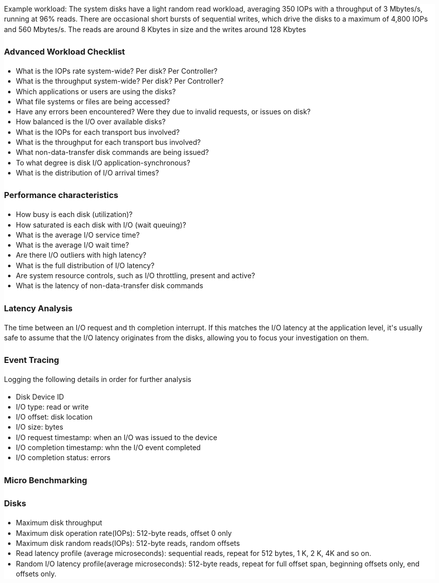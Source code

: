 Example workload:
The system disks have a light random read workload, averaging 350 IOPs with a throughput of 3 Mbytes/s, running at 96% reads. There are occasional short bursts of sequential writes, which drive the disks to a maximum of 4,800 IOPs and 560 Mbytes/s. The reads are around 8 Kbytes in size and the writes around 128 Kbytes

### Advanced Workload Checklist

* What is the IOPs rate system-wide? Per disk? Per Controller?
* What is the throughput system-wide? Per disk? Per Controller?
* Which applications or users are using the disks?
* What file systems or files are being accessed?
* Have any errors been encountered? Were they due to invalid requests, or issues on disk?
* How balanced is the I/O over available disks?
* What is the IOPs for each transport bus involved?
* What is the throughput for each transport bus involved?
* What non-data-transfer disk commands are being issued?
* To what degree is disk I/O application-synchronous?
* What is the distribution of I/O arrival times?

### Performance characteristics

* How busy is each disk (utilization)?
* How saturated is each disk with I/O (wait queuing)?
* What is the average I/O service time?
* What is the average I/O wait time?
* Are there I/O outliers with high latency?
* What is the full distribution of I/O latency?
* Are system resource controls, such as I/O throttling, present and active?
* What is the latency of non-data-transfer disk commands

### Latency Analysis

The time between an I/O request and th completion interrupt. If this matches the I/O latency at the application level, it's usually safe to assume that the I/O latency originates from the disks, allowing you to focus your investigation on them.

### Event Tracing

Logging the following details in order for further analysis

* Disk Device ID
* I/O type: read or write
* I/O offset: disk location
* I/O size: bytes
* I/O request timestamp: when an I/O was issued to the device
* I/O completion timestamp: whn the I/O event completed
* I/O completion status: errors

### Micro Benchmarking

### Disks
* Maximum disk throughput
* Maximum disk operation rate(IOPs): 512-byte reads, offset 0 only
* Maximum disk random reads(IOPs): 512-byte reads, random offsets
* Read latency profile (average microseconds): sequential reads, repeat for 512 bytes, 1 K, 2 K, 4K and so on.
* Random I/O latency profile(average microseconds): 512-byte reads, repeat for full offset span, beginning offsets only, end offsets only.
